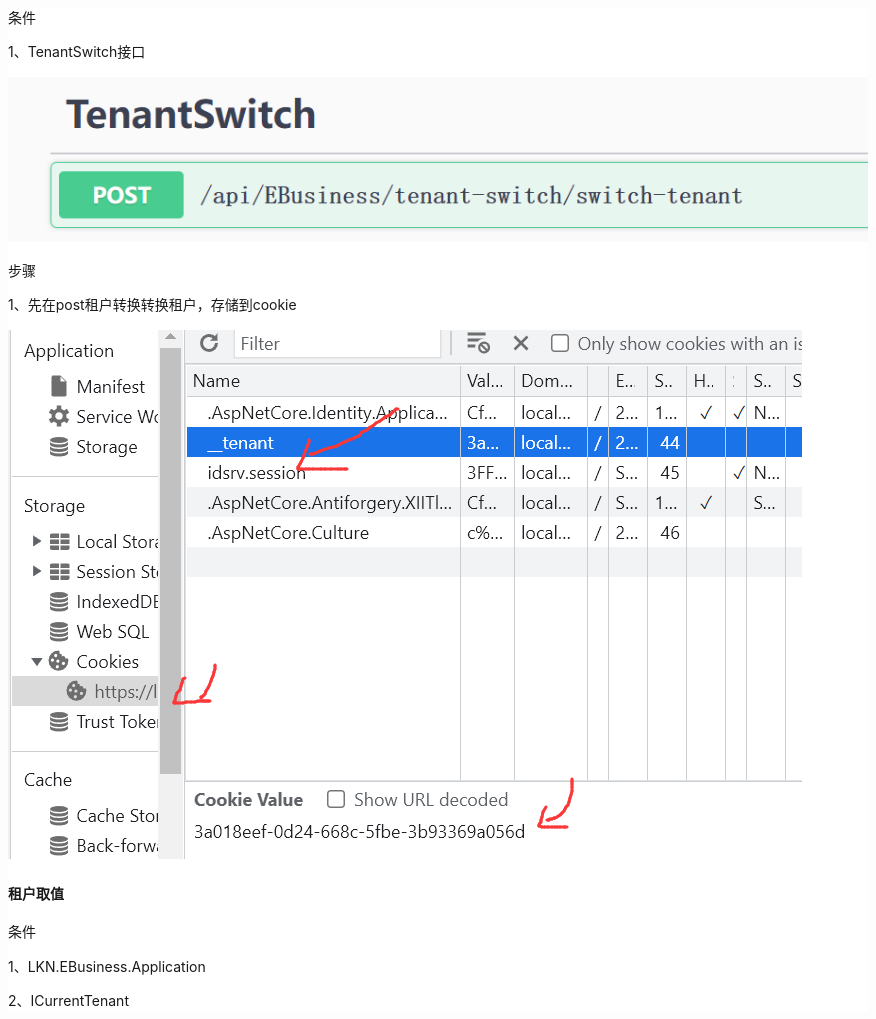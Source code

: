 条件

1、TenantSwitch接口

![image-20220210144115965](/images/abp/abp011/image-20220210144115965.png)

步骤

1、先在post租户转换转换租户，存储到cookie

![image-20220210144227045](/images/abp/abp011/image-20220210144227045.png)

#### 租户取值

条件

1、LKN.EBusiness.Application

2、ICurrentTenant
